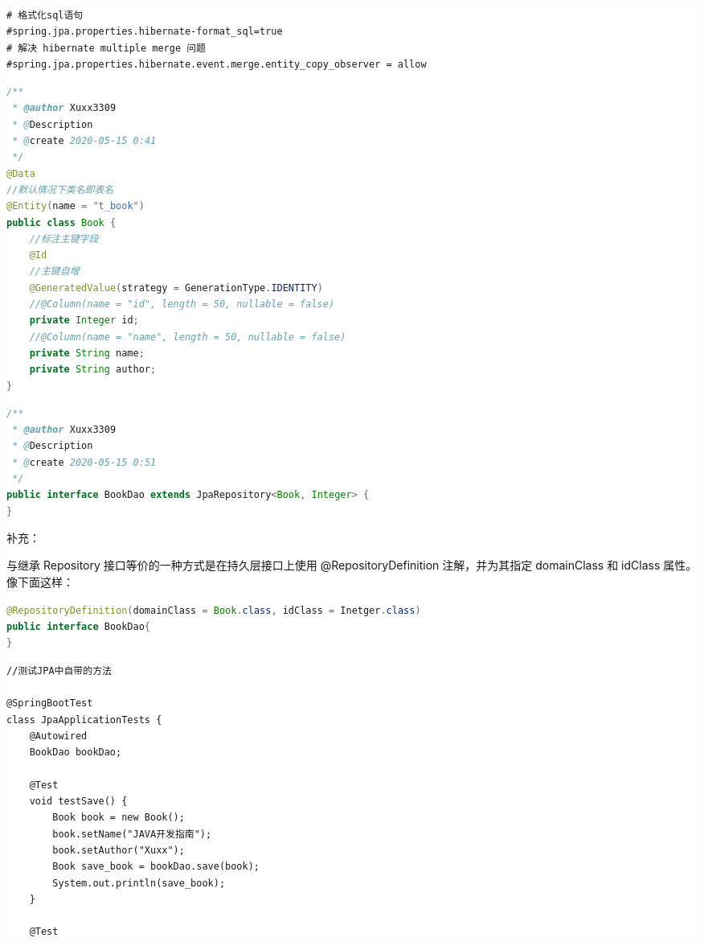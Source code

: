 ```properties
# 格式化sql语句
#spring.jpa.properties.hibernate-format_sql=true
# 解决 hibernate multiple merge 问题
#spring.jpa.properties.hibernate.event.merge.entity_copy_observer = allow
```

```java
/**
 * @author Xuxx3309
 * @Description
 * @create 2020-05-15 0:41
 */
@Data
//默认情况下类名即表名
@Entity(name = "t_book")
public class Book {
    //标注主键字段
    @Id
    //主键自增
    @GeneratedValue(strategy = GenerationType.IDENTITY)
    //@Column(name = "id", length = 50, nullable = false)
    private Integer id;
    //@Column(name = "name", length = 50, nullable = false)
    private String name;
    private String author;
}

```

```java
/**
 * @author Xuxx3309
 * @Description
 * @create 2020-05-15 0:51
 */
public interface BookDao extends JpaRepository<Book, Integer> {
}
```

补充：

与继承 Repository 接口等价的一种方式是在持久层接口上使用 @RepositoryDefinition 注解，并为其指定 domainClass 和 idClass 属性。像下面这样：

```java
@RepositoryDefinition(domainClass = Book.class, idClass = Inetger.class)
public interface BookDao{
}
```

```
//测试JPA中自带的方法

@SpringBootTest
class JpaApplicationTests {
    @Autowired
    BookDao bookDao;

    @Test
    void testSave() {
        Book book = new Book();
        book.setName("JAVA开发指南");
        book.setAuthor("Xuxx");
        Book save_book = bookDao.save(book);
        System.out.println(save_book);
    }

    @Test
```